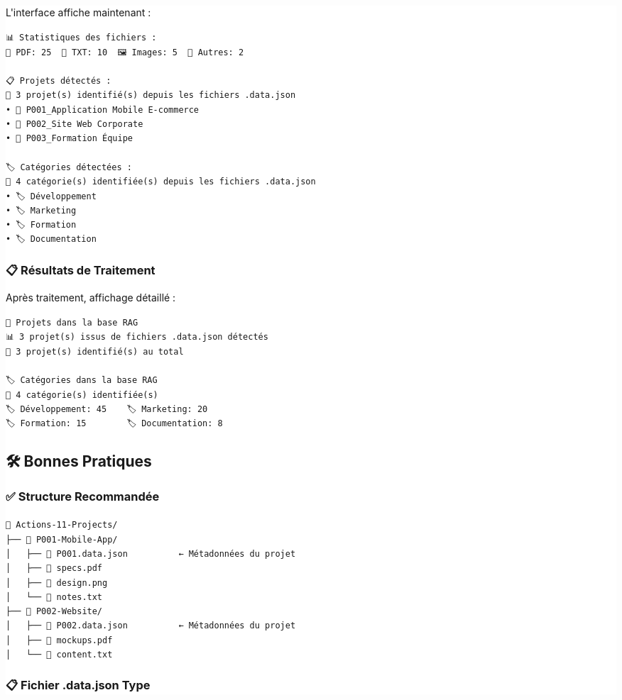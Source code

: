 L'interface affiche maintenant :

```
📊 Statistiques des fichiers :
📄 PDF: 25  📝 TXT: 10  🖼️ Images: 5  📎 Autres: 2

📋 Projets détectés :
🎯 3 projet(s) identifié(s) depuis les fichiers .data.json
• 📂 P001_Application Mobile E-commerce
• 📂 P002_Site Web Corporate  
• 📂 P003_Formation Équipe

🏷️ Catégories détectées :
🔖 4 catégorie(s) identifiée(s) depuis les fichiers .data.json
• 🏷️ Développement
• 🏷️ Marketing
• 🏷️ Formation
• 🏷️ Documentation
```

### 📋 Résultats de Traitement

Après traitement, affichage détaillé :

```
🎯 Projets dans la base RAG
📊 3 projet(s) issus de fichiers .data.json détectés
📂 3 projet(s) identifié(s) au total

🏷️ Catégories dans la base RAG
🔖 4 catégorie(s) identifiée(s)
🏷️ Développement: 45    🏷️ Marketing: 20
🏷️ Formation: 15        🏷️ Documentation: 8
```

## 🛠️ Bonnes Pratiques

### ✅ Structure Recommandée

```
📁 Actions-11-Projects/
├── 📁 P001-Mobile-App/
│   ├── 📄 P001.data.json          ← Métadonnées du projet
│   ├── 📄 specs.pdf
│   ├── 📄 design.png
│   └── 📄 notes.txt
├── 📁 P002-Website/
│   ├── 📄 P002.data.json          ← Métadonnées du projet  
│   ├── 📄 mockups.pdf
│   └── 📄 content.txt
```

### 📋 Fichier .data.json Type
